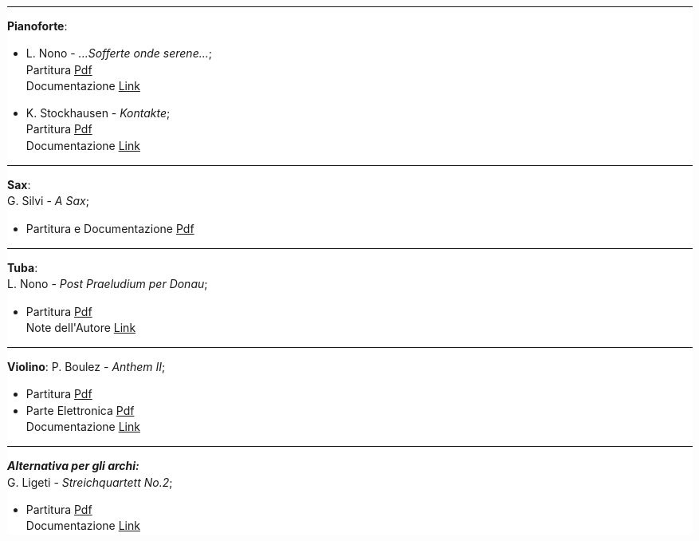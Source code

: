 
---


**Pianoforte**:

 - L. Nono - *...Sofferte onde serene...*;      
 Partitura [Pdf](https://www.dropbox.com/s/nnp6b6iiohk3sp7/Nono_sofferte_onde_serene.pdf?dl=0)   
 Documentazione [Link](https://www.academia.edu/8940320/Simmetrie_di_costruzione_formale_in_...sofferte_onde_serene..._di_Luigi_Nono)   

 <iframe width="300" height="225" src="https://www.youtube.com/embed/h6aPlkDvP7c?showinfo=0" frameborder="0" allowfullscreen></iframe>

 - K. Stockhausen -  *Kontakte*;       
Partitura [Pdf](https://www.dropbox.com/s/r04yd5k9id56pcv/Stockhausen-Kontakte.pdf?dl=0)    
Documentazione [Link](https://en.wikipedia.org/wiki/Kontakte_(Stockhausen))   

<iframe width="300" height="225" src="https://www.youtube.com/embed/4kIypWdjST4?showinfo=0" frameborder="0" allowfullscreen></iframe>

---


**Sax**:   
G. Silvi - *A Sax*;   
- Partitura e Documentazione [Pdf](https://www.dropbox.com/s/1qekb6ympn0dghd/Silvi_ASAX.pdf?dl=0)   

<iframe width="300" height="169" src="https://www.youtube.com/embed/LA9oJingdc8?showinfo=0" frameborder="0" allowfullscreen></iframe>  

---


**Tuba**:   
L. Nono - *Post Praeludium per Donau*;   
- Partitura [Pdf](https://www.dropbox.com/s/s5pypkzm9x2h78t/NonoPostPrae-LudiumperDonau.pdf?dl=0)   
Note dell'Autore [Link](http://www.luiginono.it/it/luigi-nono/opere/post-prae-ludium-n-1-per-donau)     

<iframe width="300" height="225" src="https://www.youtube.com/embed/OuM_J0qqThs?showinfo=0" frameborder="0" allowfullscreen></iframe>


---



**Violino**: P. Boulez - *Anthem II*;   
- Partitura [Pdf](https://www.dropbox.com/s/nfh4kd8fizntkyj/Boulez_AnthemII.pdf?dl=0)
- Parte Elettronica [Pdf](https://www.dropbox.com/s/lh66py5adwb7607/Boulez_AnthemII_Elettronica.pdf?dl=0)  
Documentazione [Link](https://en.wikipedia.org/wiki/Anthèmes)   

<iframe width="300" height="225" src="https://www.youtube.com/embed/TMYDgwNALY8?showinfo=0" frameborder="0" allowfullscreen></iframe>


---



***Alternativa per gli archi:***   
G. Ligeti - *Streichquartett No.2*;   
- Partitura [Pdf](https://www.dropbox.com/sh/0o6sbx2a86clxps/AAAIu2Fhn2zae5obYnKoLWOaa?dl=0)   
Documentazione [Link](https://en.wikipedia.org/wiki/String_Quartet_No._2_(Ligeti))   
<iframe width="300" height="225" src="https://www.youtube.com/embed/Yx_Q_mIth0Q?showinfo=0" frameborder="0" allowfullscreen></iframe>
